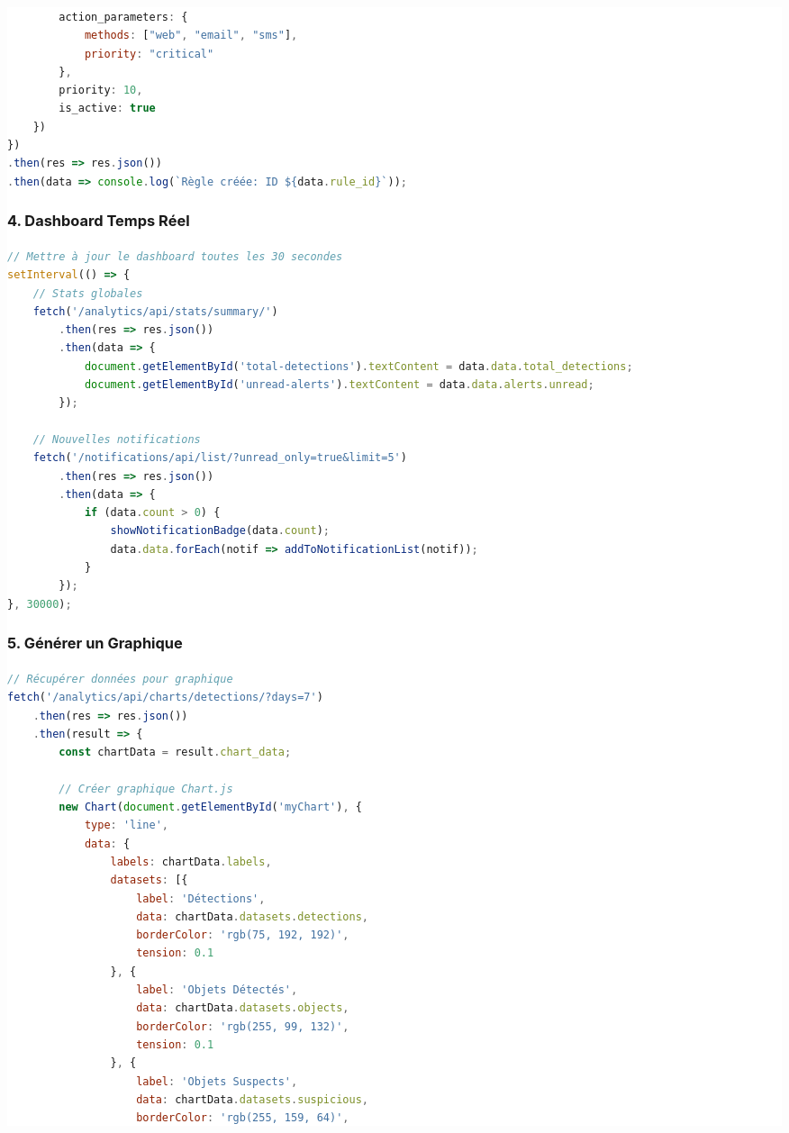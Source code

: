 ```javascript
        action_parameters: {
            methods: ["web", "email", "sms"],
            priority: "critical"
        },
        priority: 10,
        is_active: true
    })
})
.then(res => res.json())
.then(data => console.log(`Règle créée: ID ${data.rule_id}`));
```

### 4. Dashboard Temps Réel
```javascript
// Mettre à jour le dashboard toutes les 30 secondes
setInterval(() => {
    // Stats globales
    fetch('/analytics/api/stats/summary/')
        .then(res => res.json())
        .then(data => {
            document.getElementById('total-detections').textContent = data.data.total_detections;
            document.getElementById('unread-alerts').textContent = data.data.alerts.unread;
        });
    
    // Nouvelles notifications
    fetch('/notifications/api/list/?unread_only=true&limit=5')
        .then(res => res.json())
        .then(data => {
            if (data.count > 0) {
                showNotificationBadge(data.count);
                data.data.forEach(notif => addToNotificationList(notif));
            }
        });
}, 30000);
```

### 5. Générer un Graphique
```javascript
// Récupérer données pour graphique
fetch('/analytics/api/charts/detections/?days=7')
    .then(res => res.json())
    .then(result => {
        const chartData = result.chart_data;
        
        // Créer graphique Chart.js
        new Chart(document.getElementById('myChart'), {
            type: 'line',
            data: {
                labels: chartData.labels,
                datasets: [{
                    label: 'Détections',
                    data: chartData.datasets.detections,
                    borderColor: 'rgb(75, 192, 192)',
                    tension: 0.1
                }, {
                    label: 'Objets Détectés',
                    data: chartData.datasets.objects,
                    borderColor: 'rgb(255, 99, 132)',
                    tension: 0.1
                }, {
                    label: 'Objets Suspects',
                    data: chartData.datasets.suspicious,
                    borderColor: 'rgb(255, 159, 64)',
```